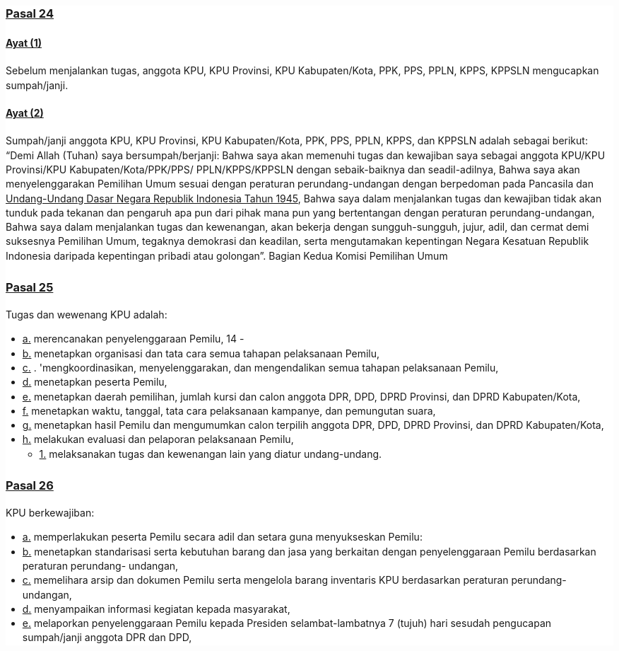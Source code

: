 
### [Pasal 24](http://example.org/legal/peraturan/uu/2003/12/pasal/0024)

#### [Ayat (1)](http://example.org/legal/peraturan/uu/2003/12/pasal/0024/versi/20030311/ayat/0001)
Sebelum menjalankan tugas, anggota KPU, KPU Provinsi, KPU Kabupaten/Kota, PPK, PPS, PPLN, KPPS, KPPSLN mengucapkan sumpah/janji.

#### [Ayat (2)](http://example.org/legal/peraturan/uu/2003/12/pasal/0024/versi/20030311/ayat/0002)
Sumpah/janji anggota KPU, KPU Provinsi, KPU Kabupaten/Kota, PPK, PPS, PPLN, KPPS, dan KPPSLN adalah sebagai berikut: “Demi Allah (Tuhan) saya bersumpah/berjanji: Bahwa saya akan memenuhi tugas dan kewajiban saya sebagai anggota KPU/KPU Provinsi/KPU Kabupaten/Kota/PPK/PPS/ PPLN/KPPS/KPPSLN dengan sebaik-baiknya dan seadil-adilnya, Bahwa saya akan menyelenggarakan Pemilihan Umum sesuai dengan peraturan perundang-undangan dengan berpedoman pada Pancasila dan [Undang-Undang Dasar Negara Republik Indonesia Tahun 1945](http://example.org/legal/peraturan/uu), Bahwa saya dalam menjalankan tugas dan kewajiban tidak akan tunduk pada tekanan dan pengaruh apa pun dari pihak mana pun yang bertentangan dengan peraturan perundang-undangan, Bahwa saya dalam menjalankan tugas dan kewenangan, akan bekerja dengan sungguh-sungguh, jujur, adil, dan cermat demi suksesnya Pemilihan Umum, tegaknya demokrasi dan keadilan, serta mengutamakan kepentingan Negara Kesatuan Republik Indonesia daripada kepentingan pribadi atau golongan”. Bagian Kedua Komisi Pemilihan Umum


### [Pasal 25](http://example.org/legal/peraturan/uu/2003/12/pasal/0025)
Tugas dan wewenang KPU adalah:
* [a.](http://example.org/legal/peraturan/uu/2003/12/pasal/0025/versi/20030311/huruf/a) merencanakan penyelenggaraan Pemilu, 14 -
* [b.](http://example.org/legal/peraturan/uu/2003/12/pasal/0025/versi/20030311/huruf/b) menetapkan organisasi dan tata cara semua tahapan pelaksanaan Pemilu,
* [c.](http://example.org/legal/peraturan/uu/2003/12/pasal/0025/versi/20030311/huruf/c) . 'mengkoordinasikan, menyelenggarakan, dan mengendalikan semua tahapan pelaksanaan Pemilu,
* [d.](http://example.org/legal/peraturan/uu/2003/12/pasal/0025/versi/20030311/huruf/d) menetapkan peserta Pemilu,
* [e.](http://example.org/legal/peraturan/uu/2003/12/pasal/0025/versi/20030311/huruf/e) menetapkan daerah pemilihan, jumlah kursi dan calon anggota DPR, DPD, DPRD Provinsi, dan DPRD Kabupaten/Kota,
* [f.](http://example.org/legal/peraturan/uu/2003/12/pasal/0025/versi/20030311/huruf/f) menetapkan waktu, tanggal, tata cara pelaksanaan kampanye, dan pemungutan suara,
* [g.](http://example.org/legal/peraturan/uu/2003/12/pasal/0025/versi/20030311/huruf/g) menetapkan hasil Pemilu dan mengumumkan calon terpilih anggota DPR, DPD, DPRD Provinsi, dan DPRD Kabupaten/Kota,
* [h.](http://example.org/legal/peraturan/uu/2003/12/pasal/0025/versi/20030311/huruf/h) melakukan evaluasi dan pelaporan pelaksanaan Pemilu,
    * [1.](http://example.org/legal/peraturan/uu/2003/12/pasal/0025/versi/20030311/huruf/h/huruf/0001) melaksanakan tugas dan kewenangan lain yang diatur undang-undang.


### [Pasal 26](http://example.org/legal/peraturan/uu/2003/12/pasal/0026)
KPU berkewajiban:
* [a.](http://example.org/legal/peraturan/uu/2003/12/pasal/0026/versi/20030311/huruf/a) memperlakukan peserta Pemilu secara adil dan setara guna menyukseskan Pemilu:
* [b.](http://example.org/legal/peraturan/uu/2003/12/pasal/0026/versi/20030311/huruf/b) menetapkan standarisasi serta kebutuhan barang dan jasa yang berkaitan dengan penyelenggaraan Pemilu berdasarkan peraturan perundang- undangan,
* [c.](http://example.org/legal/peraturan/uu/2003/12/pasal/0026/versi/20030311/huruf/c) memelihara arsip dan dokumen Pemilu serta mengelola barang inventaris KPU berdasarkan peraturan perundang-undangan,
* [d.](http://example.org/legal/peraturan/uu/2003/12/pasal/0026/versi/20030311/huruf/d) menyampaikan informasi kegiatan kepada masyarakat,
* [e.](http://example.org/legal/peraturan/uu/2003/12/pasal/0026/versi/20030311/huruf/e) melaporkan penyelenggaraan Pemilu kepada Presiden selambat-lambatnya 7 (tujuh) hari sesudah pengucapan sumpah/janji anggota DPR dan DPD,